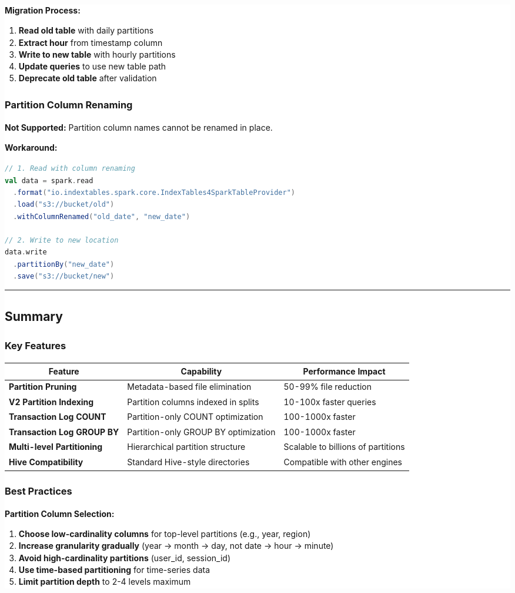 **Migration Process:**
1. **Read old table** with daily partitions
2. **Extract hour** from timestamp column
3. **Write to new table** with hourly partitions
4. **Update queries** to use new table path
5. **Deprecate old table** after validation

### Partition Column Renaming

**Not Supported:** Partition column names cannot be renamed in place.

**Workaround:**
```scala
// 1. Read with column renaming
val data = spark.read
  .format("io.indextables.spark.core.IndexTables4SparkTableProvider")
  .load("s3://bucket/old")
  .withColumnRenamed("old_date", "new_date")

// 2. Write to new location
data.write
  .partitionBy("new_date")
  .save("s3://bucket/new")
```

---

## Summary

### Key Features

| Feature | Capability | Performance Impact |
|---------|-----------|-------------------|
| **Partition Pruning** | Metadata-based file elimination | 50-99% file reduction |
| **V2 Partition Indexing** | Partition columns indexed in splits | 10-100x faster queries |
| **Transaction Log COUNT** | Partition-only COUNT optimization | 100-1000x faster |
| **Transaction Log GROUP BY** | Partition-only GROUP BY optimization | 100-1000x faster |
| **Multi-level Partitioning** | Hierarchical partition structure | Scalable to billions of partitions |
| **Hive Compatibility** | Standard Hive-style directories | Compatible with other engines |

### Best Practices

**Partition Column Selection:**
1. **Choose low-cardinality columns** for top-level partitions (e.g., year, region)
2. **Increase granularity gradually** (year → month → day, not date → hour → minute)
3. **Avoid high-cardinality partitions** (user_id, session_id)
4. **Use time-based partitioning** for time-series data
5. **Limit partition depth** to 2-4 levels maximum
